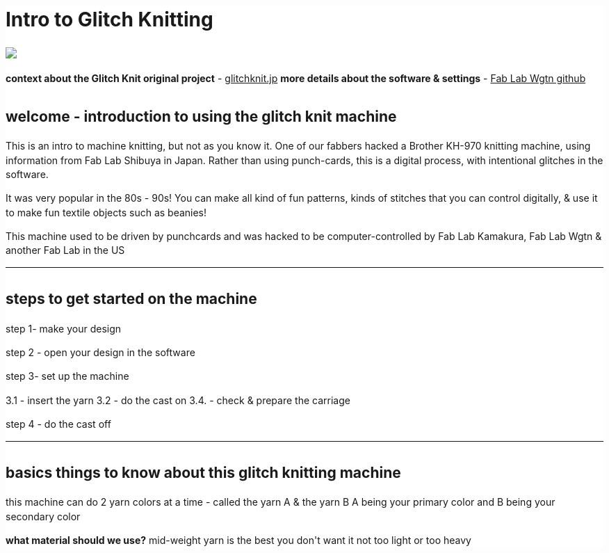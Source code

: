 # Intro to Glitch Knitting


![](/images/image_1_glitch_knit_machine.jpg)


**context about the Glitch Knit original project** - [glitchknit.jp](http://glitchknit.jp/)
**more details about the software & settings** - [Fab Lab Wgtn github](https://github.com/FabLabWgtn/KnitHack)


## **welcome - introduction to using the glitch knit machine**

This is an intro to machine knitting, but not as you know it. One of our fabbers hacked a Brother KH-970 knitting machine, using information from Fab Lab Shibuya in Japan. Rather than using punch-cards, this is a digital process, with intentional glitches in the software.

It was very popular in the 80s - 90s! You can make all kind of fun patterns, kinds of stitches that you can control digitally, & use it to make fun textile objects such as beanies!

This machine used to be driven by punchcards and was hacked to be computer-controlled by Fab Lab Kamakura, Fab Lab Wgtn & another Fab Lab in the US


----------


## **steps to get started on the machine**

step 1️- make your design

step 2 - open your design in the software

step 3️- set up the machine


  3.1 - insert the yarn
  3.2 - do the cast on
  3.4. - check & prepare the carriage
  
step 4 - do the cast off


----------


## **basics things to know about this glitch knitting machine**

this machine can do 2 yarn colors at a time - called the yarn A & the yarn B
A being your primary color and B being your secondary color

**what material should we use?**
mid-weight yarn is the best
you don't want it not too light or too heavy
